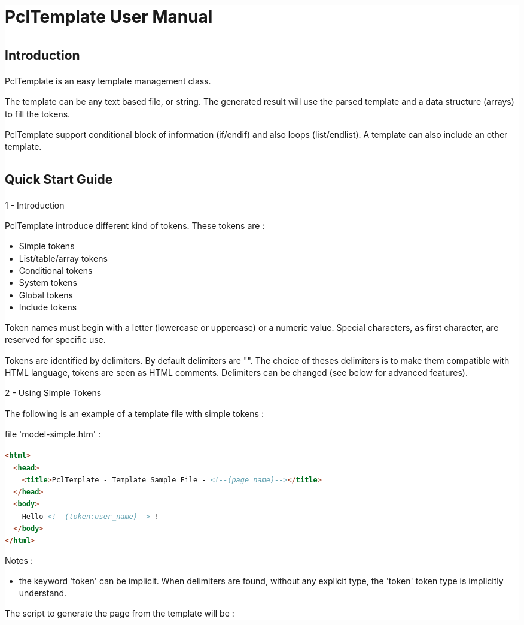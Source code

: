 # PclTemplate User Manual

## Introduction

PclTemplate is an easy template management class.

The template can be any text based file, or string. The generated result will use the parsed template and a data structure (arrays) to fill the tokens.

PclTemplate support conditional block of information (if/endif) and also loops (list/endlist). A template can also include an other template.

## Quick Start Guide

1 - Introduction

PclTemplate introduce different kind of tokens.
These tokens are :
- Simple tokens
- List/table/array tokens
- Conditional tokens
- System tokens
- Global tokens
- Include tokens

Token names must begin with a letter (lowercase or uppercase) or a numeric value.
Special characters, as first character, are reserved for specific use.

Tokens are identified by delimiters. By default delimiters are "". 
The choice of theses delimiters is to make them compatible with HTML language, tokens are seen as HTML comments.
Delimiters can be changed (see below for advanced features).

2 - Using Simple Tokens

The following is an example of a template file with simple tokens :

file 'model-simple.htm' :
```html
<html>
  <head>
    <title>PclTemplate - Template Sample File - <!--(page_name)--></title>
  </head>
  <body>
    Hello <!--(token:user_name)--> !
  </body>
</html>
```

Notes :
- the keyword 'token' can be implicit. When delimiters are found, without any explicit type,
 the 'token' token type is implicitly understand.

The script to generate the page from the template will be :

